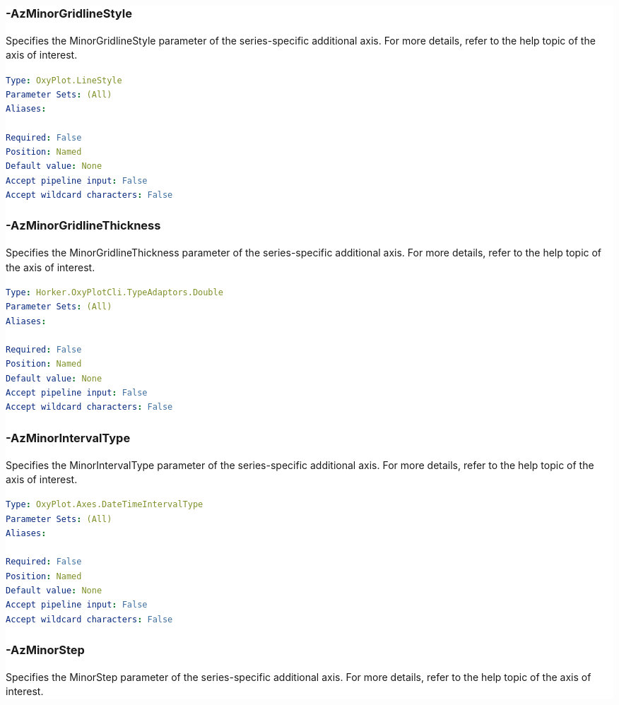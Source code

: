 ### -AzMinorGridlineStyle

Specifies the MinorGridlineStyle parameter of the series-specific additional axis. For more details, refer to the help topic of the axis of interest.

```yaml
Type: OxyPlot.LineStyle
Parameter Sets: (All)
Aliases:

Required: False
Position: Named
Default value: None
Accept pipeline input: False
Accept wildcard characters: False
```

### -AzMinorGridlineThickness

Specifies the MinorGridlineThickness parameter of the series-specific additional axis. For more details, refer to the help topic of the axis of interest.

```yaml
Type: Horker.OxyPlotCli.TypeAdaptors.Double
Parameter Sets: (All)
Aliases:

Required: False
Position: Named
Default value: None
Accept pipeline input: False
Accept wildcard characters: False
```

### -AzMinorIntervalType

Specifies the MinorIntervalType parameter of the series-specific additional axis. For more details, refer to the help topic of the axis of interest.

```yaml
Type: OxyPlot.Axes.DateTimeIntervalType
Parameter Sets: (All)
Aliases:

Required: False
Position: Named
Default value: None
Accept pipeline input: False
Accept wildcard characters: False
```

### -AzMinorStep

Specifies the MinorStep parameter of the series-specific additional axis. For more details, refer to the help topic of the axis of interest.
